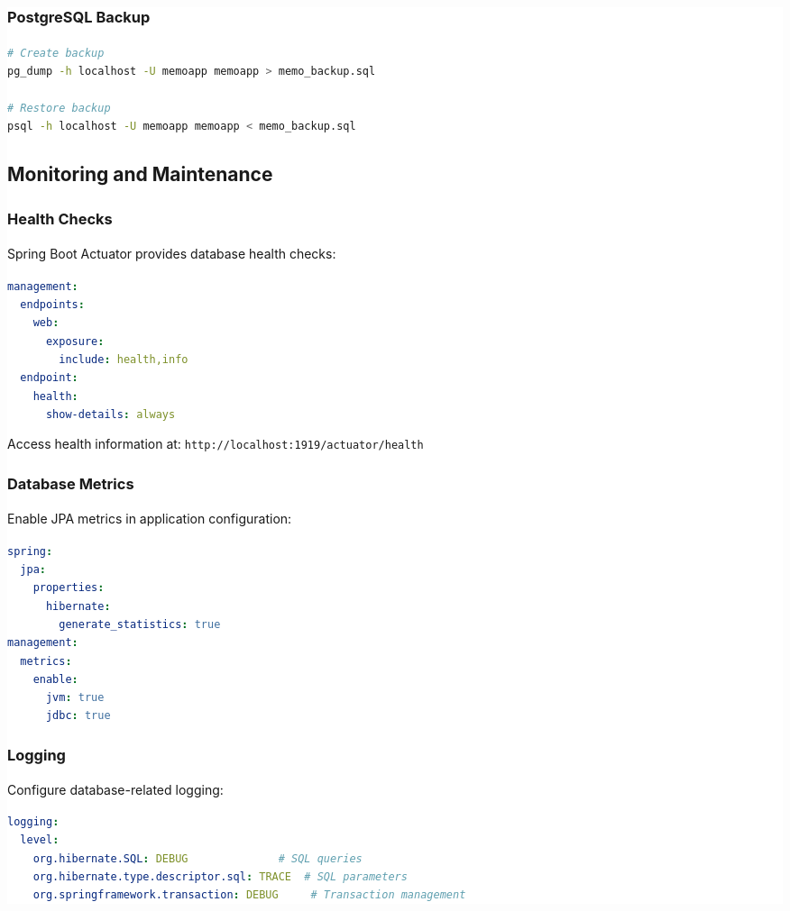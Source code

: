 ### PostgreSQL Backup

```bash
# Create backup
pg_dump -h localhost -U memoapp memoapp > memo_backup.sql

# Restore backup
psql -h localhost -U memoapp memoapp < memo_backup.sql
```

## Monitoring and Maintenance

### Health Checks

Spring Boot Actuator provides database health checks:

```yaml
management:
  endpoints:
    web:
      exposure:
        include: health,info
  endpoint:
    health:
      show-details: always
```

Access health information at: `http://localhost:1919/actuator/health`

### Database Metrics

Enable JPA metrics in application configuration:

```yaml
spring:
  jpa:
    properties:
      hibernate:
        generate_statistics: true
management:
  metrics:
    enable:
      jvm: true
      jdbc: true
```

### Logging

Configure database-related logging:

```yaml
logging:
  level:
    org.hibernate.SQL: DEBUG              # SQL queries
    org.hibernate.type.descriptor.sql: TRACE  # SQL parameters
    org.springframework.transaction: DEBUG     # Transaction management
```
